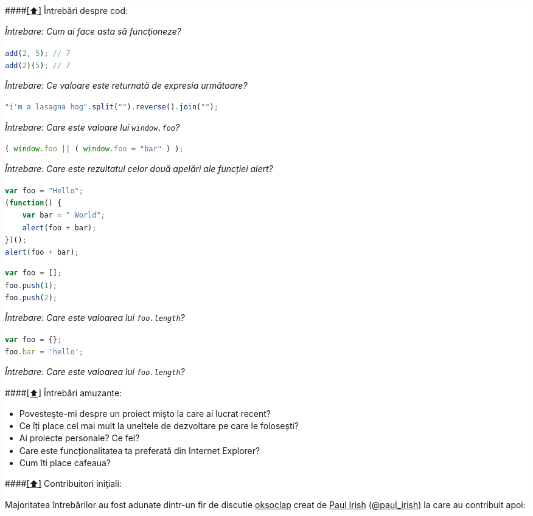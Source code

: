 ####[[⬆]](#toc) <a name='jscode'>Întrebări despre cod:</a>

*Întrebare: Cum ai face asta să funcţioneze?*
```javascript
add(2, 5); // 7
add(2)(5); // 7
```

*Întrebare: Ce valoare este returnată de expresia următoare?*
```javascript
"i'm a lasagna hog".split("").reverse().join("");
```

*Întrebare: Care este valoare lui `window.foo`?*
```javascript
( window.foo || ( window.foo = "bar" ) );
```

*Întrebare: Care este rezultatul celor două apelări ale funcției alert?*
```javascript
var foo = "Hello"; 
(function() { 
    var bar = " World"; 
    alert(foo + bar); 
})(); 
alert(foo + bar);
```

```javascript
var foo = [];
foo.push(1);
foo.push(2);
```
*Întrebare: Care este valoarea lui `foo.length`?*

```javascript
var foo = {};
foo.bar = 'hello';
```
*Întrebare: Care este valoarea lui `foo.length`?*

####[[⬆]](#toc) <a name='fun'>Întrebări amuzante:</a>

* Povesteşte-mi despre un proiect mişto la care ai lucrat recent?
* Ce îți place cel mai mult la uneltele de dezvoltare pe care le folosești?
* Ai proiecte personale? Ce fel?
* Care este funcționalitatea ta preferată din Internet Explorer?
* Cum îti place cafeaua?

####[[⬆]](#toc) <a name='contributors'>Contribuitori iniţiali:</a>

Majoritatea întrebărilor au fost adunate dintr-un fir de discutie [oksoclap](http://oksoclap.com/) creat de [Paul Irish](http://paulirish.com) ([@paul_irish](http://twitter.com/paul_irish)) la care au contribuit apoi:
